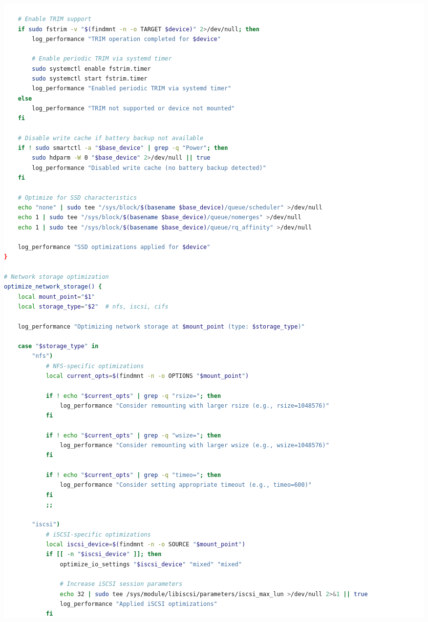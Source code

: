 ```bash
    
    # Enable TRIM support
    if sudo fstrim -v "$(findmnt -n -o TARGET $device)" 2>/dev/null; then
        log_performance "TRIM operation completed for $device"
        
        # Enable periodic TRIM via systemd timer
        sudo systemctl enable fstrim.timer
        sudo systemctl start fstrim.timer
        log_performance "Enabled periodic TRIM via systemd timer"
    else
        log_performance "TRIM not supported or device not mounted"
    fi
    
    # Disable write cache if battery backup not available
    if ! sudo smartctl -a "$base_device" | grep -q "Power"; then
        sudo hdparm -W 0 "$base_device" 2>/dev/null || true
        log_performance "Disabled write cache (no battery backup detected)"
    fi
    
    # Optimize for SSD characteristics
    echo "none" | sudo tee "/sys/block/$(basename $base_device)/queue/scheduler" >/dev/null
    echo 1 | sudo tee "/sys/block/$(basename $base_device)/queue/nomerges" >/dev/null
    echo 1 | sudo tee "/sys/block/$(basename $base_device)/queue/rq_affinity" >/dev/null
    
    log_performance "SSD optimizations applied for $device"
}

# Network storage optimization
optimize_network_storage() {
    local mount_point="$1"
    local storage_type="$2"  # nfs, iscsi, cifs
    
    log_performance "Optimizing network storage at $mount_point (type: $storage_type)"
    
    case "$storage_type" in
        "nfs")
            # NFS-specific optimizations
            local current_opts=$(findmnt -n -o OPTIONS "$mount_point")
            
            if ! echo "$current_opts" | grep -q "rsize="; then
                log_performance "Consider remounting with larger rsize (e.g., rsize=1048576)"
            fi
            
            if ! echo "$current_opts" | grep -q "wsize="; then
                log_performance "Consider remounting with larger wsize (e.g., wsize=1048576)"
            fi
            
            if ! echo "$current_opts" | grep -q "timeo="; then
                log_performance "Consider setting appropriate timeout (e.g., timeo=600)"
            fi
            ;;
            
        "iscsi")
            # iSCSI-specific optimizations
            local iscsi_device=$(findmnt -n -o SOURCE "$mount_point")
            if [[ -n "$iscsi_device" ]]; then
                optimize_io_settings "$iscsi_device" "mixed" "mixed"
                
                # Increase iSCSI session parameters
                echo 32 | sudo tee /sys/module/libiscsi/parameters/iscsi_max_lun >/dev/null 2>&1 || true
                log_performance "Applied iSCSI optimizations"
            fi
```